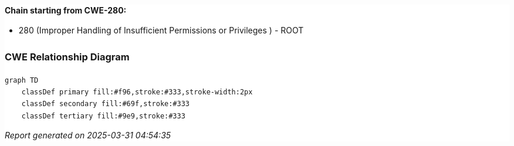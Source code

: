 
**Chain starting from CWE-280:**
- 280 (Improper Handling of Insufficient Permissions or Privileges ) - ROOT



### CWE Relationship Diagram

```mermaid
graph TD
    classDef primary fill:#f96,stroke:#333,stroke-width:2px
    classDef secondary fill:#69f,stroke:#333
    classDef tertiary fill:#9e9,stroke:#333
```



*Report generated on 2025-03-31 04:54:35*
